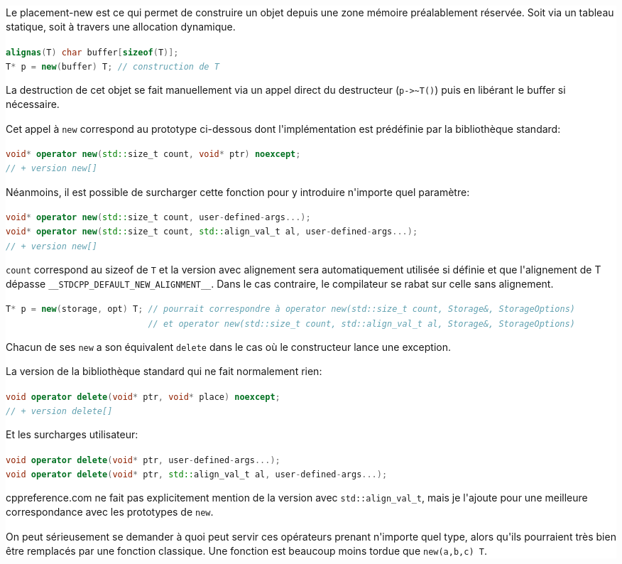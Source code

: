 
Le placement-new est ce qui permet de construire un objet depuis une zone mémoire préalablement réservée. Soit via un tableau statique, soit à travers une allocation dynamique.

```cpp
alignas(T) char buffer[sizeof(T)];
T* p = new(buffer) T; // construction de T
```

La destruction de cet objet se fait manuellement via un appel direct du destructeur (`p->~T()`) puis en libérant le buffer si nécessaire.

Cet appel à `new` correspond au prototype ci-dessous dont l'implémentation est prédéfinie par la bibliothèque standard:

```cpp
void* operator new(std::size_t count, void* ptr) noexcept;
// + version new[]
```

Néanmoins, il est possible de surcharger cette fonction pour y introduire n'importe quel paramètre:

```cpp
void* operator new(std::size_t count, user-defined-args...);
void* operator new(std::size_t count, std::align_val_t al, user-defined-args...);
// + version new[]
```

`count` correspond au sizeof de `T` et la version avec alignement sera automatiquement utilisée si définie et que l'alignement de T dépasse `__STDCPP_DEFAULT_NEW_ALIGNMENT__`. Dans le cas contraire, le compilateur se rabat sur celle sans alignement.

```cpp
T* p = new(storage, opt) T; // pourrait correspondre à operator new(std::size_t count, Storage&, StorageOptions)
                            // et operator new(std::size_t count, std::align_val_t al, Storage&, StorageOptions)
```

Chacun de ses `new` a son équivalent `delete` dans le cas où le constructeur lance une exception.

La version de la bibliothèque standard qui ne fait normalement rien:

```cpp
void operator delete(void* ptr, void* place) noexcept;
// + version delete[]
```

Et les surcharges utilisateur:

```cpp
void operator delete(void* ptr, user-defined-args...);
void operator delete(void* ptr, std::align_val_t al, user-defined-args...);
```

cppreference.com ne fait pas explicitement mention de la version avec `std::align_val_t`, mais je l'ajoute pour une meilleure correspondance avec les prototypes de `new`.

On peut sérieusement se demander à quoi peut servir ces opérateurs prenant n'importe quel type, alors qu'ils pourraient très bien être remplacés par une fonction classique. Une fonction est beaucoup moins tordue que `new(a,b,c) T`.
